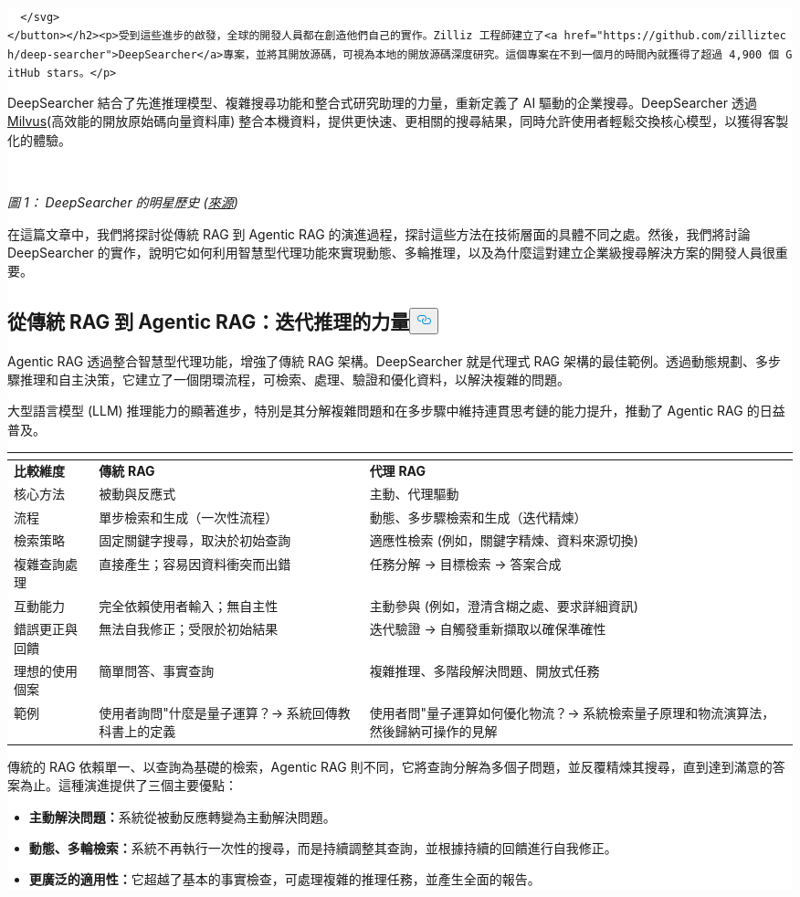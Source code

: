       </svg>
    </button></h2><p>受到這些進步的啟發，全球的開發人員都在創造他們自己的實作。Zilliz 工程師建立了<a href="https://github.com/zilliztech/deep-searcher">DeepSearcher</a>專案，並將其開放源碼，可視為本地的開放源碼深度研究。這個專案在不到一個月的時間內就獲得了超過 4,900 個 GitHub stars。</p>
<p>DeepSearcher 結合了先進推理模型、複雜搜尋功能和整合式研究助理的力量，重新定義了 AI 驅動的企業搜尋。DeepSearcher 透過<a href="https://milvus.io/docs/overview.md">Milvus</a>(高效能的開放原始碼向量資料庫) 整合本機資料，提供更快速、更相關的搜尋結果，同時允許使用者輕鬆交換核心模型，以獲得客製化的體驗。</p>
<p>
  <span class="img-wrapper">
    <img translate="no" src="https://assets.zilliz.com/Figure_1_Deep_Searcher_s_star_history_9c1a064ed8.png" alt="" class="doc-image" id="" />
    <span></span>
  </span>
</p>
<p><em>圖 1：</em> <em>DeepSearcher 的明星歷史 (</em><a href="https://www.star-history.com/#zilliztech/deep-searcher&amp;Date"><em>來源</em></a><em>)</em></p>
<p>在這篇文章中，我們將探討從傳統 RAG 到 Agentic RAG 的演進過程，探討這些方法在技術層面的具體不同之處。然後，我們將討論 DeepSearcher 的實作，說明它如何利用智慧型代理功能來實現動態、多輪推理，以及為什麼這對建立企業級搜尋解決方案的開發人員很重要。</p>
<h2 id="From-Traditional-RAG-to-Agentic-RAG-The-Power-of-Iterative-Reasoning" class="common-anchor-header">從傳統 RAG 到 Agentic RAG：迭代推理的力量<button data-href="#From-Traditional-RAG-to-Agentic-RAG-The-Power-of-Iterative-Reasoning" class="anchor-icon" translate="no">
      <svg translate="no"
        aria-hidden="true"
        focusable="false"
        height="20"
        version="1.1"
        viewBox="0 0 16 16"
        width="16"
      >
        <path
          fill="#0092E4"
          fill-rule="evenodd"
          d="M4 9h1v1H4c-1.5 0-3-1.69-3-3.5S2.55 3 4 3h4c1.45 0 3 1.69 3 3.5 0 1.41-.91 2.72-2 3.25V8.59c.58-.45 1-1.27 1-2.09C10 5.22 8.98 4 8 4H4c-.98 0-2 1.22-2 2.5S3 9 4 9zm9-3h-1v1h1c1 0 2 1.22 2 2.5S13.98 12 13 12H9c-.98 0-2-1.22-2-2.5 0-.83.42-1.64 1-2.09V6.25c-1.09.53-2 1.84-2 3.25C6 11.31 7.55 13 9 13h4c1.45 0 3-1.69 3-3.5S14.5 6 13 6z"
        ></path>
      </svg>
    </button></h2><p>Agentic RAG 透過整合智慧型代理功能，增強了傳統 RAG 架構。DeepSearcher 就是代理式 RAG 架構的最佳範例。透過動態規劃、多步驟推理和自主決策，它建立了一個閉環流程，可檢索、處理、驗證和優化資料，以解決複雜的問題。</p>
<p>大型語言模型 (LLM) 推理能力的顯著進步，特別是其分解複雜問題和在多步驟中維持連貫思考鏈的能力提升，推動了 Agentic RAG 的日益普及。</p>
<table>
<thead>
<tr><th></th><th></th><th></th></tr>
</thead>
<tbody>
<tr><td><strong>比較維度</strong></td><td><strong>傳統 RAG</strong></td><td><strong>代理 RAG</strong></td></tr>
<tr><td>核心方法</td><td>被動與反應式</td><td>主動、代理驅動</td></tr>
<tr><td>流程</td><td>單步檢索和生成（一次性流程）</td><td>動態、多步驟檢索和生成（迭代精煉）</td></tr>
<tr><td>檢索策略</td><td>固定關鍵字搜尋，取決於初始查詢</td><td>適應性檢索 (例如，關鍵字精煉、資料來源切換)</td></tr>
<tr><td>複雜查詢處理</td><td>直接產生；容易因資料衝突而出錯</td><td>任務分解 → 目標檢索 → 答案合成</td></tr>
<tr><td>互動能力</td><td>完全依賴使用者輸入；無自主性</td><td>主動參與 (例如，澄清含糊之處、要求詳細資訊)</td></tr>
<tr><td>錯誤更正與回饋</td><td>無法自我修正；受限於初始結果</td><td>迭代驗證 → 自觸發重新擷取以確保準確性</td></tr>
<tr><td>理想的使用個案</td><td>簡單問答、事實查詢</td><td>複雜推理、多階段解決問題、開放式任務</td></tr>
<tr><td>範例</td><td>使用者詢問"什麼是量子運算？→ 系統回傳教科書上的定義</td><td>使用者問"量子運算如何優化物流？→ 系統檢索量子原理和物流演算法，然後歸納可操作的見解</td></tr>
</tbody>
</table>
<p>傳統的 RAG 依賴單一、以查詢為基礎的檢索，Agentic RAG 則不同，它將查詢分解為多個子問題，並反覆精煉其搜尋，直到達到滿意的答案為止。這種演進提供了三個主要優點：</p>
<ul>
<li><p><strong>主動解決問題：</strong>系統從被動反應轉變為主動解決問題。</p></li>
<li><p><strong>動態、多輪檢索：</strong>系統不再執行一次性的搜尋，而是持續調整其查詢，並根據持續的回饋進行自我修正。</p></li>
<li><p><strong>更廣泛的適用性：</strong>它超越了基本的事實檢查，可處理複雜的推理任務，並產生全面的報告。</p></li>